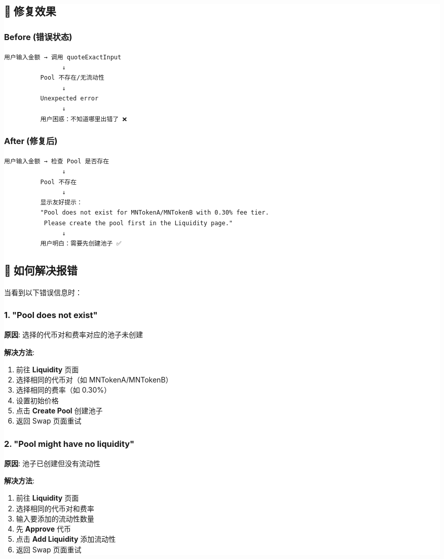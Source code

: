 ## 🎯 修复效果

### Before (错误状态)

```
用户输入金额 → 调用 quoteExactInput
                ↓
          Pool 不存在/无流动性
                ↓
          Unexpected error
                ↓
          用户困惑：不知道哪里出错了 ❌
```

### After (修复后)

```
用户输入金额 → 检查 Pool 是否存在
                ↓
          Pool 不存在
                ↓
          显示友好提示：
          "Pool does not exist for MNTokenA/MNTokenB with 0.30% fee tier.
           Please create the pool first in the Liquidity page."
                ↓
          用户明白：需要先创建池子 ✅
```

## 📝 如何解决报错

当看到以下错误信息时：

### 1. "Pool does not exist"

**原因**: 选择的代币对和费率对应的池子未创建

**解决方法**:

1. 前往 **Liquidity** 页面
2. 选择相同的代币对（如 MNTokenA/MNTokenB）
3. 选择相同的费率（如 0.30%）
4. 设置初始价格
5. 点击 **Create Pool** 创建池子
6. 返回 Swap 页面重试

### 2. "Pool might have no liquidity"

**原因**: 池子已创建但没有流动性

**解决方法**:

1. 前往 **Liquidity** 页面
2. 选择相同的代币对和费率
3. 输入要添加的流动性数量
4. 先 **Approve** 代币
5. 点击 **Add Liquidity** 添加流动性
6. 返回 Swap 页面重试
